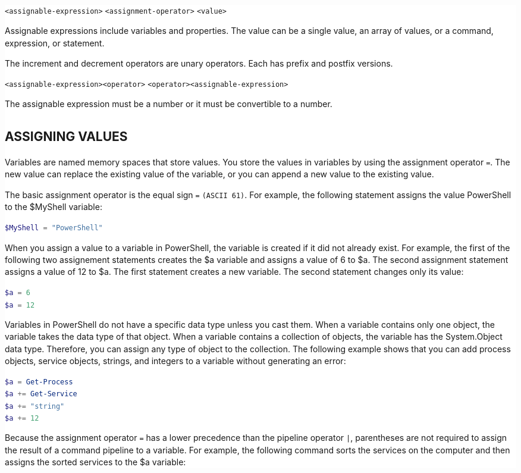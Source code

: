 `<assignable-expression>` `<assignment-operator>` `<value>`

Assignable expressions include variables and properties. The value can be a
single value, an array of values, or a command, expression, or statement.

The increment and decrement operators are unary operators. Each has prefix
and postfix versions.

`<assignable-expression><operator>`
`<operator><assignable-expression>`

The assignable expression must be a number or it must be convertible to a
number.

## ASSIGNING VALUES

Variables are named memory spaces that store values. You store the values
in variables by using the assignment operator `=`. The new value can
replace the existing value of the variable, or you can append a new value
to the existing value.

The basic assignment operator is the equal sign `=` `(ASCII 61)`. For
example, the following statement assigns the value PowerShell to
the $MyShell variable:

```powershell
$MyShell = "PowerShell"
```

When you assign a value to a variable in PowerShell, the variable
is created if it did not already exist. For example, the first of the
following two assignement statements creates the $a variable and assigns a
value of 6 to $a. The second assignment statement assigns a value of 12 to
$a. The first statement creates a new variable. The second statement
changes only its value:

```powershell
$a = 6
$a = 12
```

Variables in PowerShell do not have a specific data type unless you
cast them. When a variable contains only one object, the variable takes the
data type of that object. When a variable contains a collection of objects,
the variable has the System.Object data type. Therefore, you can assign any
type of object to the collection. The following example shows that you can
add process objects, service objects, strings, and integers to a variable
without generating an error:

```powershell
$a = Get-Process
$a += Get-Service
$a += "string"
$a += 12
```

Because the assignment operator `=` has a lower precedence than the
pipeline operator `|`, parentheses are not required to assign the result of
a command pipeline to a variable. For example, the following command sorts
the services on the computer and then assigns the sorted services to the $a
variable:

